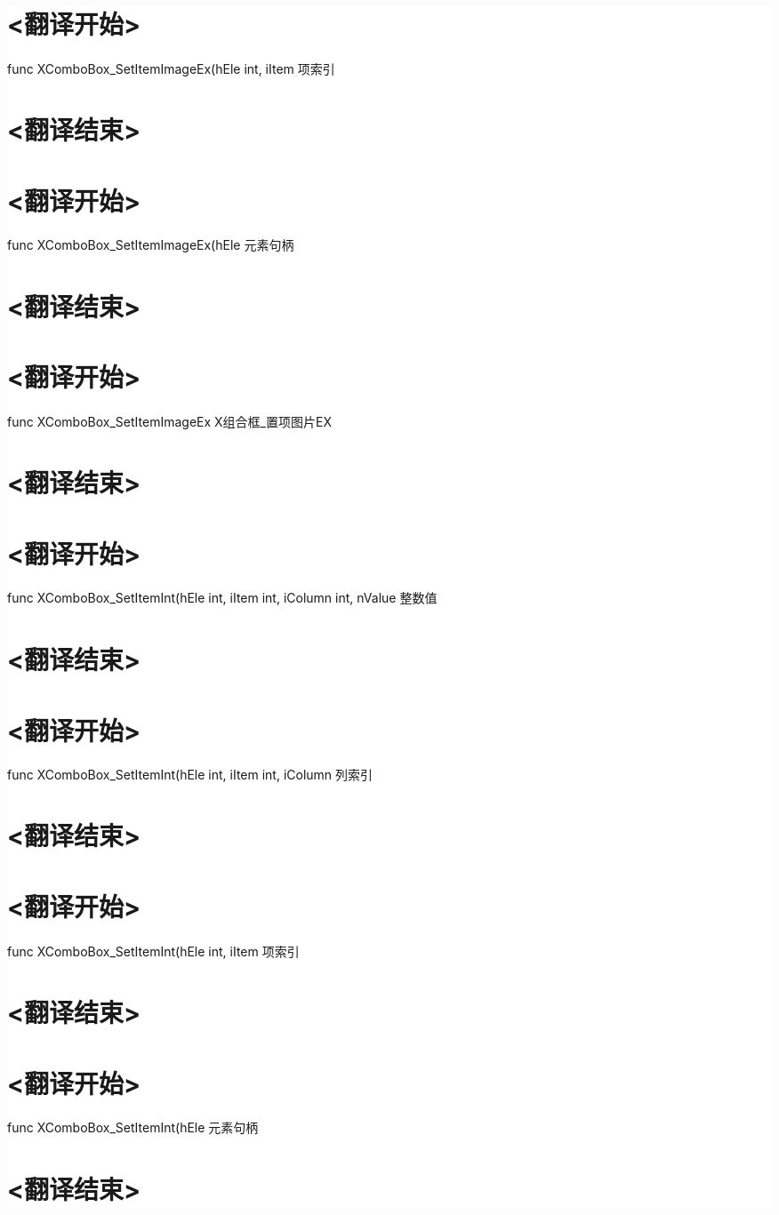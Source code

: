 # <翻译开始>
func XComboBox_SetItemImageEx(hEle int, iItem
项索引
# <翻译结束>

# <翻译开始>
func XComboBox_SetItemImageEx(hEle
元素句柄
# <翻译结束>

# <翻译开始>
func XComboBox_SetItemImageEx
X组合框_置项图片EX
# <翻译结束>


# <翻译开始>
func XComboBox_SetItemInt(hEle int, iItem int, iColumn int, nValue
整数值
# <翻译结束>

# <翻译开始>
func XComboBox_SetItemInt(hEle int, iItem int, iColumn
列索引
# <翻译结束>

# <翻译开始>
func XComboBox_SetItemInt(hEle int, iItem
项索引
# <翻译结束>

# <翻译开始>
func XComboBox_SetItemInt(hEle
元素句柄
# <翻译结束>
